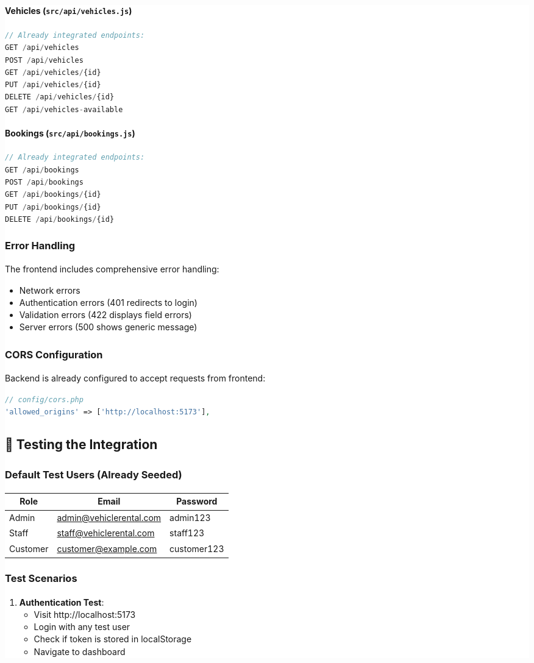 #### Vehicles (`src/api/vehicles.js`)
```javascript
// Already integrated endpoints:
GET /api/vehicles
POST /api/vehicles
GET /api/vehicles/{id}
PUT /api/vehicles/{id}
DELETE /api/vehicles/{id}
GET /api/vehicles-available
```

#### Bookings (`src/api/bookings.js`)
```javascript
// Already integrated endpoints:
GET /api/bookings
POST /api/bookings
GET /api/bookings/{id}
PUT /api/bookings/{id}
DELETE /api/bookings/{id}
```

### Error Handling

The frontend includes comprehensive error handling:
- Network errors
- Authentication errors (401 redirects to login)
- Validation errors (422 displays field errors)
- Server errors (500 shows generic message)

### CORS Configuration

Backend is already configured to accept requests from frontend:
```php
// config/cors.php
'allowed_origins' => ['http://localhost:5173'],
```

## 🎯 Testing the Integration

### Default Test Users (Already Seeded)

| Role | Email | Password |
|------|-------|----------|
| Admin | admin@vehiclerental.com | admin123 |
| Staff | staff@vehiclerental.com | staff123 |
| Customer | customer@example.com | customer123 |

### Test Scenarios

1. **Authentication Test**:
   - Visit http://localhost:5173
   - Login with any test user
   - Check if token is stored in localStorage
   - Navigate to dashboard
